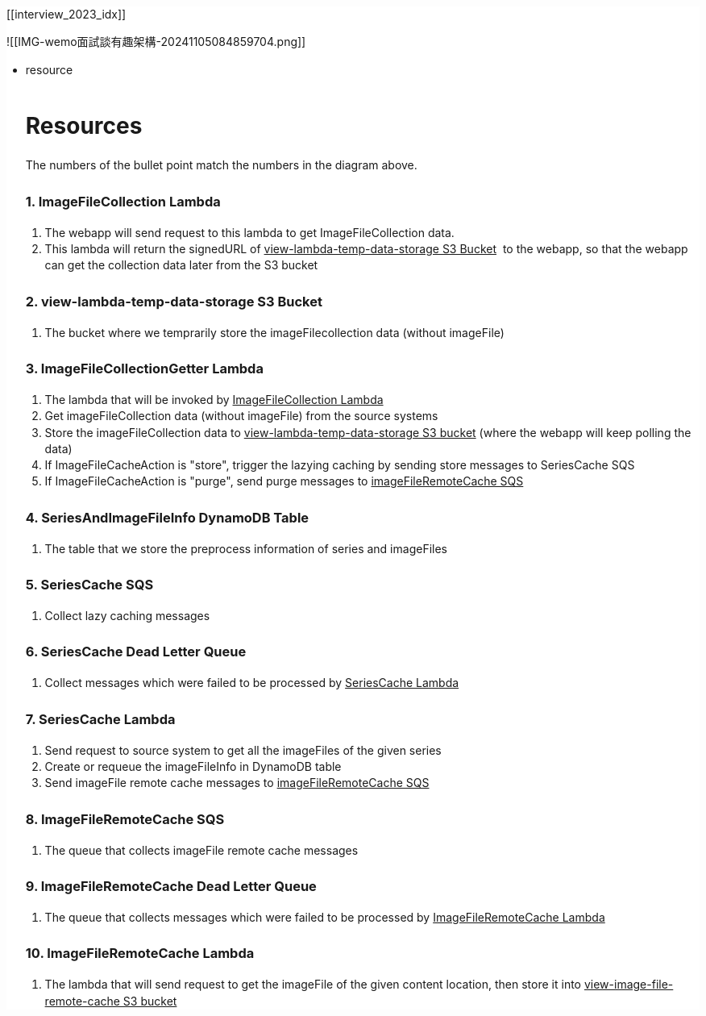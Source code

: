 
[[interview_2023_idx]]




![[IMG-wemo面試談有趣架構-20241105084859704.png]]

- resource
    # Resources
    The numbers of the bullet point match the numbers in the diagram above.
    ### **1. ImageFileCollection Lambda**
    1. The webapp will send request to this lambda to get ImageFileCollection data.
    2. This lambda will return the signedURL of [view-lambda-temp-data-storage S3 Bucket](https://confluence.imgdev.bioclinica.com/display/VF/.Backend+Resources+vRAI1.2#id-.BackendResourcesvRAI1.2-view-lambda-temp-data-storageS3Bucket)  to the webapp, so that the webapp can get the collection data later from the S3 bucket
    ### **2. view-lambda-temp-data-storage S3 Bucket**
    1. The bucket where we temprarily store the imageFilecollection data (without imageFile)
    ### **3. ImageFileCollectionGetter Lambda**
    1. The lambda that will be invoked by [ImageFileCollection Lambda](https://confluence.imgdev.bioclinica.com/display/VF/.Backend+Resources+vRAI1.2#id-.BackendResourcesvRAI1.2-ImageFileCollectionLambda)
    2. Get imageFileCollection data (without imageFile) from the source systems
    3. Store the imageFileCollection data to [view-lambda-temp-data-storage S3 bucket](https://confluence.imgdev.bioclinica.com/display/VF/.Backend+Resources+vRAI1.2#id-.BackendResourcesvRAI1.2-view-lambda-temp-data-storageS3Bucket) (where the webapp will keep polling the data)
    4. If ImageFileCacheAction is "store", trigger the lazying caching by sending store messages to SeriesCache SQS
    5. If ImageFileCacheAction is "purge", send purge messages to [imageFileRemoteCache SQS](https://confluence.imgdev.bioclinica.com/display/VF/.Backend+Resources+vRAI1.2#id-.BackendResourcesvRAI1.2-ImageFileRemoteCacheSQS)
    ### **4. SeriesAndImageFileInfo DynamoDB Table**
    1. The table that we store the preprocess information of series and imageFiles
    ### **5. SeriesCache SQS**
    1. Collect lazy caching messages
    ### **6. SeriesCache Dead Letter Queue**
    1. Collect messages which were failed to be processed by [SeriesCache Lambda](https://confluence.imgdev.bioclinica.com/display/VF/.Backend+Resources+vRAI1.2#id-.BackendResourcesvRAI1.2-SeriesCacheLambda)
    ### **7. SeriesCache Lambda**
    1. Send request to source system to get all the imageFiles of the given series
    2. Create or requeue the imageFileInfo in DynamoDB table
    3. Send imageFile remote cache messages to [imageFileRemoteCache SQS](https://confluence.imgdev.bioclinica.com/display/VF/.Backend+Resources+vRAI1.2#id-.BackendResourcesvRAI1.2-ImageFileRemoteCacheSQS)
    ### **8. ImageFileRemoteCache SQS**
    1. The queue that collects imageFile remote cache messages
    ### **9. ImageFileRemoteCache Dead Letter Queue**
    1. The queue that collects messages which were failed to be processed by [ImageFileRemoteCache Lambda](https://confluence.imgdev.bioclinica.com/display/VF/.Backend+Resources+vRAI1.2#id-.BackendResourcesvRAI1.2-ImageFileRemoteCacheLambda)
    ### **10. ImageFileRemoteCache Lambda**
    1. The lambda that will send request to get the imageFile of the given content location, then store it into [view-image-file-remote-cache S3 bucket](https://confluence.imgdev.bioclinica.com/display/VF/.Backend+Resources+vRAI1.2#id-.BackendResourcesvRAI1.2-view-image-file-remote-cacheS3bucket)